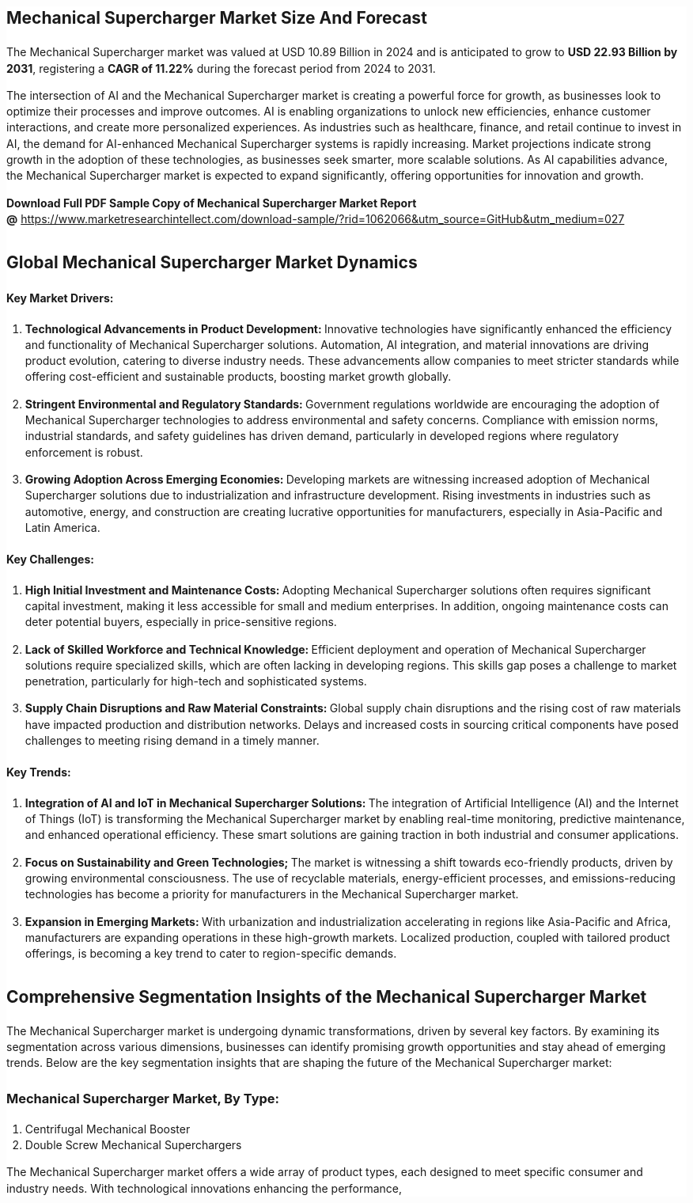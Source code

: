 <h2>Mechanical Supercharger Market Size And Forecast</h2><p>The Mechanical Supercharger market was valued at USD 10.89 Billion in 2024 and is anticipated to grow to <strong>USD 22.93 Billion by 2031</strong>, registering a <strong>CAGR of 11.22%</strong> during the forecast period from 2024 to 2031.</p><p>The intersection of AI and the Mechanical Supercharger market is creating a powerful force for growth, as businesses look to optimize their processes and improve outcomes. AI is enabling organizations to unlock new efficiencies, enhance customer interactions, and create more personalized experiences. As industries such as healthcare, finance, and retail continue to invest in AI, the demand for AI-enhanced Mechanical Supercharger systems is rapidly increasing. Market projections indicate strong growth in the adoption of these technologies, as businesses seek smarter, more scalable solutions. As AI capabilities advance, the Mechanical Supercharger market is expected to expand significantly, offering opportunities for innovation and growth.</p><p><strong>Download Full PDF Sample Copy of Mechanical Supercharger Market Report @</strong>&nbsp;<a href="https://www.marketresearchintellect.com/download-sample/?rid=1062066&amp;utm_source=GitHub&amp;utm_medium=027">https://www.marketresearchintellect.com/download-sample/?rid=1062066&amp;utm_source=GitHub&amp;utm_medium=027</a></p><h2>Global Mechanical Supercharger Market Dynamics</h2><h4><strong>Key Market Drivers:</strong></h4><ol><li><p><strong>Technological Advancements in Product Development:&nbsp;</strong>Innovative technologies have significantly enhanced the efficiency and functionality of Mechanical Supercharger solutions. Automation, AI integration, and material innovations are driving product evolution, catering to diverse industry needs. These advancements allow companies to meet stricter standards while offering cost-efficient and sustainable products, boosting market growth globally.</p></li><li><p><strong>Stringent Environmental and Regulatory Standards:&nbsp;</strong>Government regulations worldwide are encouraging the adoption of Mechanical Supercharger technologies to address environmental and safety concerns. Compliance with emission norms, industrial standards, and safety guidelines has driven demand, particularly in developed regions where regulatory enforcement is robust.</p></li><li><p><strong>Growing Adoption Across Emerging Economies:&nbsp;</strong>Developing markets are witnessing increased adoption of Mechanical Supercharger solutions due to industrialization and infrastructure development. Rising investments in industries such as automotive, energy, and construction are creating lucrative opportunities for manufacturers, especially in Asia-Pacific and Latin America.</p></li></ol><h4><strong>Key Challenges:</strong></h4><ol><li><p><strong>High Initial Investment and Maintenance Costs:&nbsp;</strong>Adopting Mechanical Supercharger solutions often requires significant capital investment, making it less accessible for small and medium enterprises. In addition, ongoing maintenance costs can deter potential buyers, especially in price-sensitive regions.</p></li><li><p><strong>Lack of Skilled Workforce and Technical Knowledge:&nbsp;</strong>Efficient deployment and operation of Mechanical Supercharger solutions require specialized skills, which are often lacking in developing regions. This skills gap poses a challenge to market penetration, particularly for high-tech and sophisticated systems.</p></li><li><p><strong>Supply Chain Disruptions and Raw Material Constraints:&nbsp;</strong>Global supply chain disruptions and the rising cost of raw materials have impacted production and distribution networks. Delays and increased costs in sourcing critical components have posed challenges to meeting rising demand in a timely manner.</p></li></ol><h4><strong>Key Trends:</strong></h4><ol><li><p><strong>Integration of AI and IoT in Mechanical Supercharger Solutions:&nbsp;</strong>The integration of Artificial Intelligence (AI) and the Internet of Things (IoT) is transforming the Mechanical Supercharger market by enabling real-time monitoring, predictive maintenance, and enhanced operational efficiency. These smart solutions are gaining traction in both industrial and consumer applications.</p></li><li><p><strong>Focus on Sustainability and Green Technologies;&nbsp;</strong>The market is witnessing a shift towards eco-friendly products, driven by growing environmental consciousness. The use of recyclable materials, energy-efficient processes, and emissions-reducing technologies has become a priority for manufacturers in the Mechanical Supercharger market.</p></li><li><p><strong>Expansion in Emerging Markets:&nbsp;</strong>With urbanization and industrialization accelerating in regions like Asia-Pacific and Africa, manufacturers are expanding operations in these high-growth markets. Localized production, coupled with tailored product offerings, is becoming a key trend to cater to region-specific demands.</p></li></ol><div class="article-main__content" data-test-id="publishing-text-block"><h2>Comprehensive Segmentation Insights of the Mechanical Supercharger Market</h2><p>The Mechanical Supercharger market is undergoing dynamic transformations, driven by several key factors. By examining its segmentation across various dimensions, businesses can identify promising growth opportunities and stay ahead of emerging trends. Below are the key segmentation insights that are shaping the future of the Mechanical Supercharger market:</p><h3><strong>Mechanical Supercharger Market, By Type:<br /></strong></h3><ol><li>Centrifugal Mechanical Booster<li> Double Screw Mechanical Superchargers</li></ol><p>The Mechanical Supercharger market offers a wide array of product types, each designed to meet specific consumer and industry needs. With technological innovations enhancing the performance,